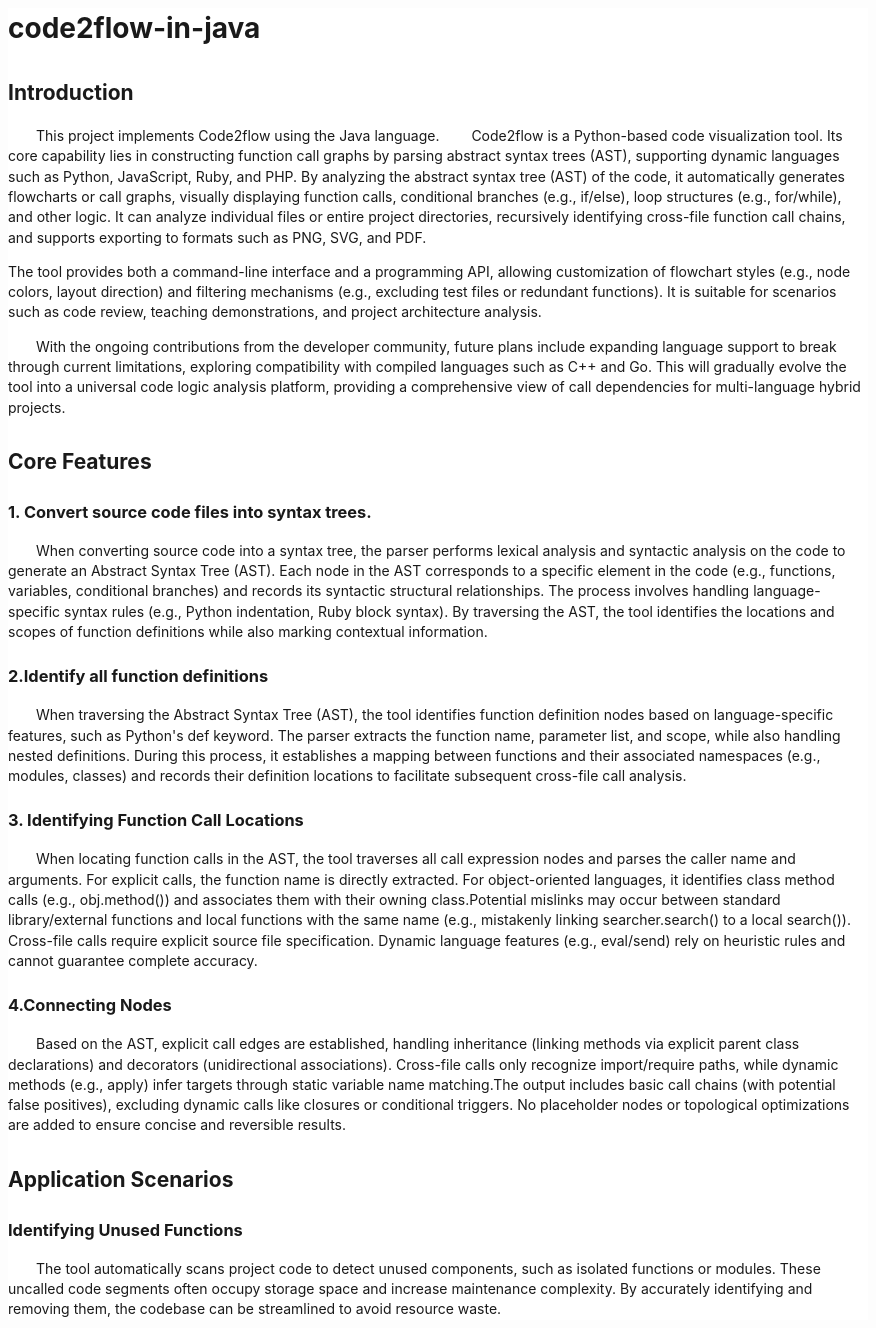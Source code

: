 # code2flow-in-java   
## Introduction
&emsp;&emsp;This project implements Code2flow using the Java language.
&emsp;&emsp;Code2flow is a Python-based code visualization tool. Its core capability lies in constructing function call graphs by parsing abstract syntax trees (AST), supporting dynamic languages such as Python, JavaScript, Ruby, and PHP. By analyzing the abstract syntax tree (AST) of the code, it automatically generates flowcharts or call graphs, visually displaying function calls, conditional branches (e.g., if/else), loop structures (e.g., for/while), and other logic. It can analyze individual files or entire project directories, recursively identifying cross-file function call chains, and supports exporting to formats such as PNG, SVG, and PDF.  

The tool provides both a command-line interface and a programming API, allowing customization of flowchart styles (e.g., node colors, layout direction) and filtering mechanisms (e.g., excluding test files or redundant functions). It is suitable for scenarios such as code review, teaching demonstrations, and project architecture analysis.

&emsp;&emsp;With the ongoing contributions from the developer community, future plans include expanding language support to break through current limitations, exploring compatibility with compiled languages such as C++ and Go. This will gradually evolve the tool into a universal code logic analysis platform, providing a comprehensive view of call dependencies for multi-language hybrid projects.

## Core Features
### 1. Convert source code files into syntax trees.
&emsp;&emsp;When converting source code into a syntax tree, the parser performs lexical analysis and syntactic analysis on the code to generate an Abstract Syntax Tree (AST). Each node in the AST corresponds to a specific element in the code (e.g., functions, variables, conditional branches) and records its syntactic structural relationships.  The process involves handling language-specific syntax rules (e.g., Python indentation, Ruby block syntax). By traversing the AST, the tool identifies the locations and scopes of function definitions while also marking contextual information.
### 2.​Identify all function definitions
&emsp;&emsp;When traversing the Abstract Syntax Tree (AST), the tool identifies function definition nodes based on language-specific features, such as Python's def keyword. The parser extracts the function name, parameter list, and scope, while also handling nested definitions. During this process, it establishes a mapping between functions and their associated namespaces (e.g., modules, classes) and records their definition locations to facilitate subsequent cross-file call analysis.
### 3. ​Identifying Function Call Locations
&emsp;&emsp;When locating function calls in the AST, the tool traverses all call expression nodes and parses the caller name and arguments. For explicit calls, the function name is directly extracted. For object-oriented languages, it identifies class method calls (e.g., obj.method()) and associates them with their owning class.Potential mislinks may occur between standard library/external functions and local functions with the same name (e.g., mistakenly linking searcher.search() to a local search()). Cross-file calls require explicit source file specification. Dynamic language features (e.g., eval/send) rely on heuristic rules and cannot guarantee complete accuracy.
### 4.Connecting Nodes
&emsp;&emsp;Based on the AST, explicit call edges are established, handling inheritance (linking methods via explicit parent class declarations) and decorators (unidirectional associations). Cross-file calls only recognize import/require paths, while dynamic methods (e.g., apply) infer targets through static variable name matching.The output includes basic call chains (with potential false positives), excluding dynamic calls like closures or conditional triggers. No placeholder nodes or topological optimizations are added to ensure concise and reversible results.
## Application Scenarios
### Identifying Unused Functions
&emsp;&emsp;The tool automatically scans project code to detect unused components, such as isolated functions or modules. These uncalled code segments often occupy storage space and increase maintenance complexity. By accurately identifying and removing them, the codebase can be streamlined to avoid resource waste.
